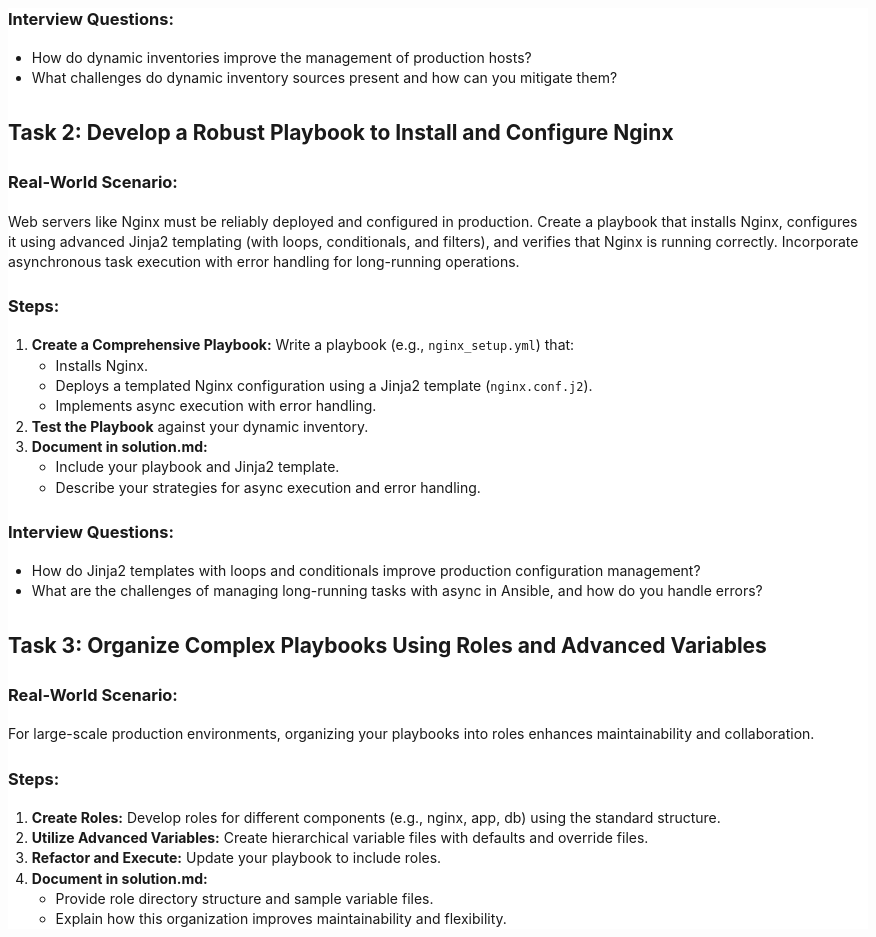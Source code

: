   <h3>Interview Questions:</h3>
  <ul>
    <li>How do dynamic inventories improve the management of production hosts?</li>
    <li>What challenges do dynamic inventory sources present and how can you mitigate them?</li>
  </ul>

  <h2>Task 2: Develop a Robust Playbook to Install and Configure Nginx</h2>
  <h3>Real-World Scenario:</h3>
  <p>Web servers like Nginx must be reliably deployed and configured in production. Create a playbook that installs Nginx, configures it using advanced Jinja2 templating (with loops, conditionals, and filters), and verifies that Nginx is running correctly. Incorporate asynchronous task execution with error handling for long-running operations.</p>

  <h3>Steps:</h3>
  <ol>
    <li><strong>Create a Comprehensive Playbook:</strong> Write a playbook (e.g., <code>nginx_setup.yml</code>) that:
      <ul>
        <li>Installs Nginx.</li>
        <li>Deploys a templated Nginx configuration using a Jinja2 template (<code>nginx.conf.j2</code>).</li>
        <li>Implements async execution with error handling.</li>
      </ul>
    </li>
    <li><strong>Test the Playbook</strong> against your dynamic inventory.</li>
    <li><strong>Document in solution.md:</strong>
      <ul>
        <li>Include your playbook and Jinja2 template.</li>
        <li>Describe your strategies for async execution and error handling.</li>
      </ul>
    </li>
  </ol>

  <h3>Interview Questions:</h3>
  <ul>
    <li>How do Jinja2 templates with loops and conditionals improve production configuration management?</li>
    <li>What are the challenges of managing long-running tasks with async in Ansible, and how do you handle errors?</li>
  </ul>

  <h2>Task 3: Organize Complex Playbooks Using Roles and Advanced Variables</h2>
  <h3>Real-World Scenario:</h3>
  <p>For large-scale production environments, organizing your playbooks into roles enhances maintainability and collaboration.</p>

  <h3>Steps:</h3>
  <ol>
    <li><strong>Create Roles:</strong> Develop roles for different components (e.g., nginx, app, db) using the standard structure.</li>
    <li><strong>Utilize Advanced Variables:</strong> Create hierarchical variable files with defaults and override files.</li>
    <li><strong>Refactor and Execute:</strong> Update your playbook to include roles.</li>
    <li><strong>Document in solution.md:</strong>
      <ul>
        <li>Provide role directory structure and sample variable files.</li>
        <li>Explain how this organization improves maintainability and flexibility.</li>
      </ul>
    </li>
  </ol>
